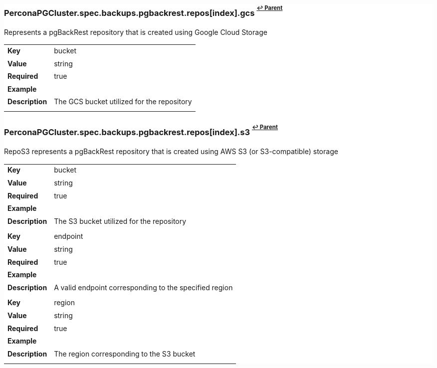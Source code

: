 

<h3 id="perconapgclusterspecbackupspgbackrestreposindexgcs">
  PerconaPGCluster.spec.backups.pgbackrest.repos[index].gcs
  <sup><sup><a href="#perconapgclusterspecbackupspgbackrestreposindex">↩ Parent</a></sup></sup>
</h3>



Represents a pgBackRest repository that is created using Google Cloud Storage

|                 | |
|-----------------|-|
| **Key**         | bucket |
| **Value**       | string |
| **Required**    | true |
| **Example**     | |
| **Description** | The GCS bucket utilized for the repository |
| | |



<h3 id="perconapgclusterspecbackupspgbackrestreposindexs3">
  PerconaPGCluster.spec.backups.pgbackrest.repos[index].s3
  <sup><sup><a href="#perconapgclusterspecbackupspgbackrestreposindex">↩ Parent</a></sup></sup>
</h3>



RepoS3 represents a pgBackRest repository that is created using AWS S3 (or S3-compatible) storage

|                 | |
|-----------------|-|
| **Key**         | bucket |
| **Value**       | string |
| **Required**    | true |
| **Example**     | |
| **Description** | The S3 bucket utilized for the repository |
| | |
| **Key**         | endpoint |
| **Value**       | string |
| **Required**    | true |
| **Example**     | |
| **Description** | A valid endpoint corresponding to the specified region |
| | |
| **Key**         | region |
| **Value**       | string |
| **Required**    | true |
| **Example**     | |
| **Description** | The region corresponding to the S3 bucket |
| | |
